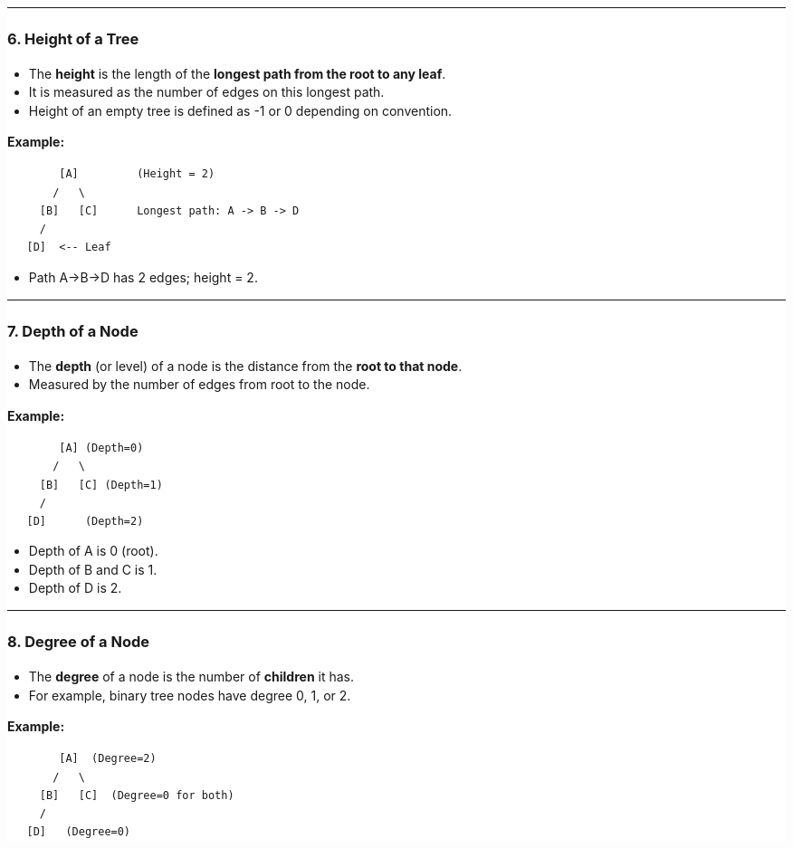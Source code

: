 ***

### 6. **Height of a Tree**

- The **height** is the length of the **longest path from the root to any leaf**.
- It is measured as the number of edges on this longest path.
- Height of an empty tree is defined as -1 or 0 depending on convention.

**Example:**

```
        [A]         (Height = 2)
       /   \
     [B]   [C]      Longest path: A -> B -> D
     /
   [D]  <-- Leaf
```

- Path A→B→D has 2 edges; height = 2.

***

### 7. **Depth of a Node**

- The **depth** (or level) of a node is the distance from the **root to that node**.
- Measured by the number of edges from root to the node.

**Example:**

```
        [A] (Depth=0)
       /   \
     [B]   [C] (Depth=1)
     /
   [D]      (Depth=2)
```

- Depth of A is 0 (root).
- Depth of B and C is 1.
- Depth of D is 2.

***

### 8. **Degree of a Node**

- The **degree** of a node is the number of **children** it has.
- For example, binary tree nodes have degree 0, 1, or 2.

**Example:**

```
        [A]  (Degree=2)
       /   \
     [B]   [C]  (Degree=0 for both)
     /
   [D]   (Degree=0)
```
